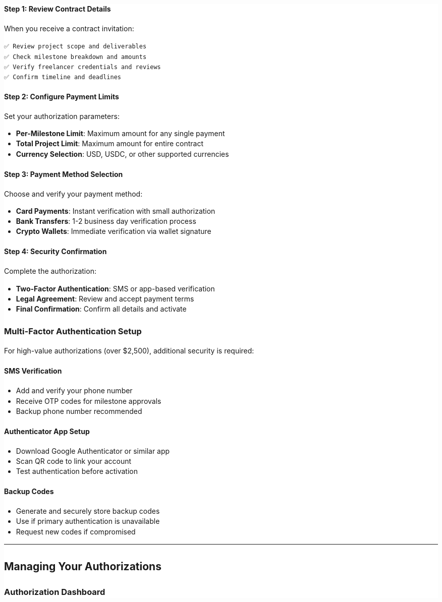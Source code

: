 #### Step 1: Review Contract Details
When you receive a contract invitation:
```
✅ Review project scope and deliverables
✅ Check milestone breakdown and amounts  
✅ Verify freelancer credentials and reviews
✅ Confirm timeline and deadlines
```

#### Step 2: Configure Payment Limits
Set your authorization parameters:
- **Per-Milestone Limit**: Maximum amount for any single payment
- **Total Project Limit**: Maximum amount for entire contract
- **Currency Selection**: USD, USDC, or other supported currencies

#### Step 3: Payment Method Selection
Choose and verify your payment method:
- **Card Payments**: Instant verification with small authorization
- **Bank Transfers**: 1-2 business day verification process
- **Crypto Wallets**: Immediate verification via wallet signature

#### Step 4: Security Confirmation
Complete the authorization:
- **Two-Factor Authentication**: SMS or app-based verification
- **Legal Agreement**: Review and accept payment terms
- **Final Confirmation**: Confirm all details and activate

### Multi-Factor Authentication Setup

For high-value authorizations (over $2,500), additional security is required:

#### SMS Verification
- Add and verify your phone number
- Receive OTP codes for milestone approvals
- Backup phone number recommended

#### Authenticator App Setup
- Download Google Authenticator or similar app
- Scan QR code to link your account
- Test authentication before activation

#### Backup Codes
- Generate and securely store backup codes
- Use if primary authentication is unavailable
- Request new codes if compromised

---

## Managing Your Authorizations

### Authorization Dashboard

